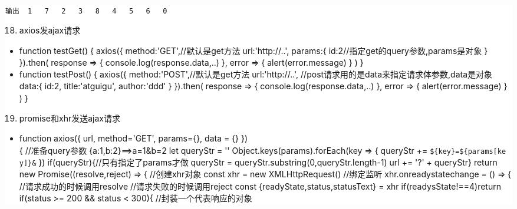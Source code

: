 	输出	1	7	2	3	8	4	5	6	0
18.	axios发ajax请求
-	function testGet() {
	axios({
		method:'GET',//默认是get方法
		url:'http://..',
		params:{
			id:2//指定get的query参数,params是对象
		}
	}).then(
		response => {
			console.log(response.data,..)
		},
		error => {
			alert(error.message)
		}
	)
}
-	function testPost() {
	axios({
		method:'POST',//默认是get方法
		url:'http://..',
		//post请求用的是data来指定请求体参数,data是对象
		data:{
			id:2,
			title:'atguigu',
			author:'ddd'
		}
	}).then(
		response => {
			console.log(response.data,..)
		},
		error => {
			alert(error.message)
		}
	)
}
19.	promise和xhr发送ajax请求
-	function axios({
	url,
	method='GET',
	params={},
	data = {}
})	
{
	//准备query参数	{a:1,b:2}==>a=1&b=2
	let queryStr = ''
	Object.keys(params).forEach(key => {
		queryStr += `${key}=${params[key]}&`
	})
	if(queryStr){//只有指定了params才做
	queryStr = queryStr.substring(0,queryStr.length-1)
	url += '?' + queryStr}
	return new Promise((resolve,reject) => {
		//创建xhr对象
		const xhr = new XMLHttpRequest()
		//绑定监听
		xhr.onreadystatechange = () => {
			//请求成功的时候调用resolve
			//请求失败的时候调用reject
			const {readyState,status,statusText} = xhr
			if(readysState!==4)return 
			if(status >= 200 && status < 300){
				//封装一个代表响应的对象